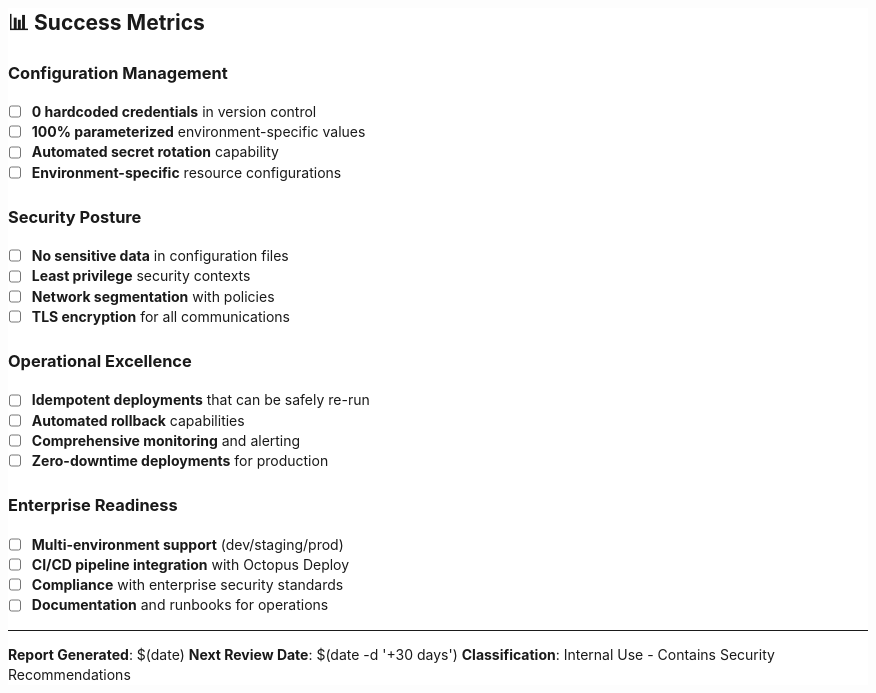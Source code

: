 
## 📊 Success Metrics

### Configuration Management
- [ ] **0 hardcoded credentials** in version control
- [ ] **100% parameterized** environment-specific values
- [ ] **Automated secret rotation** capability
- [ ] **Environment-specific** resource configurations

### Security Posture
- [ ] **No sensitive data** in configuration files
- [ ] **Least privilege** security contexts
- [ ] **Network segmentation** with policies
- [ ] **TLS encryption** for all communications

### Operational Excellence
- [ ] **Idempotent deployments** that can be safely re-run
- [ ] **Automated rollback** capabilities
- [ ] **Comprehensive monitoring** and alerting
- [ ] **Zero-downtime deployments** for production

### Enterprise Readiness
- [ ] **Multi-environment support** (dev/staging/prod)
- [ ] **CI/CD pipeline integration** with Octopus Deploy
- [ ] **Compliance** with enterprise security standards
- [ ] **Documentation** and runbooks for operations

---

**Report Generated**: $(date)
**Next Review Date**: $(date -d '+30 days')
**Classification**: Internal Use - Contains Security Recommendations